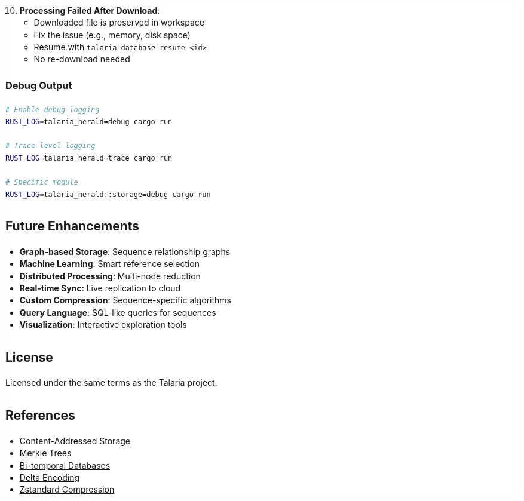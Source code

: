 10. **Processing Failed After Download**:
    - Downloaded file is preserved in workspace
    - Fix the issue (e.g., memory, disk space)
    - Resume with `talaria database resume <id>`
    - No re-download needed

### Debug Output

```bash
# Enable debug logging
RUST_LOG=talaria_herald=debug cargo run

# Trace-level logging
RUST_LOG=talaria_herald=trace cargo run

# Specific module
RUST_LOG=talaria_herald::storage=debug cargo run
```

## Future Enhancements

- **Graph-based Storage**: Sequence relationship graphs
- **Machine Learning**: Smart reference selection
- **Distributed Processing**: Multi-node reduction
- **Real-time Sync**: Live replication to cloud
- **Custom Compression**: Sequence-specific algorithms
- **Query Language**: SQL-like queries for sequences
- **Visualization**: Interactive exploration tools

## License

Licensed under the same terms as the Talaria project.

## References

- [Content-Addressed Storage](https://en.wikipedia.org/wiki/Content-addressable_storage)
- [Merkle Trees](https://en.wikipedia.org/wiki/Merkle_tree)
- [Bi-temporal Databases](https://en.wikipedia.org/wiki/Temporal_database)
- [Delta Encoding](https://en.wikipedia.org/wiki/Delta_encoding)
- [Zstandard Compression](https://facebook.github.io/zstd/)
